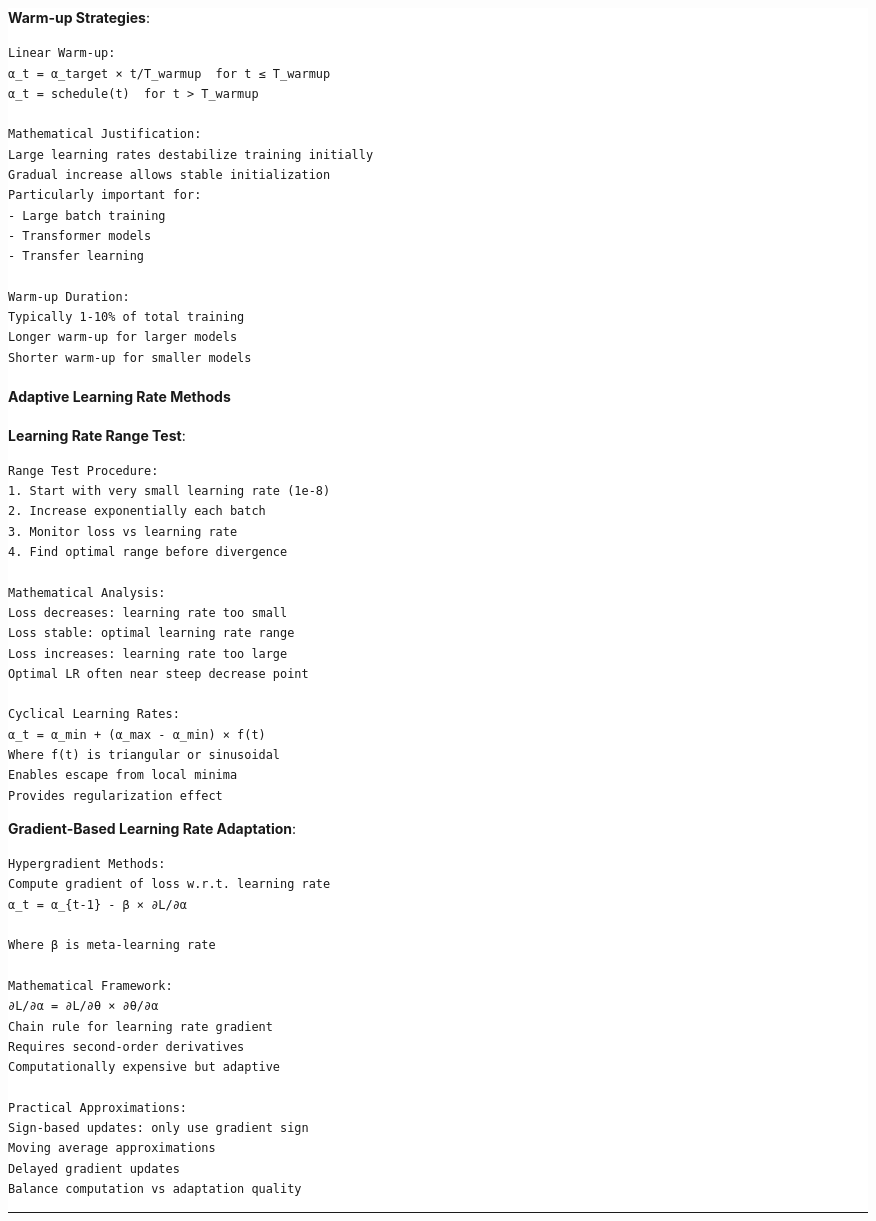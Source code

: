 **Warm-up Strategies**:
```
Linear Warm-up:
α_t = α_target × t/T_warmup  for t ≤ T_warmup
α_t = schedule(t)  for t > T_warmup

Mathematical Justification:
Large learning rates destabilize training initially
Gradual increase allows stable initialization
Particularly important for:
- Large batch training
- Transformer models
- Transfer learning

Warm-up Duration:
Typically 1-10% of total training
Longer warm-up for larger models
Shorter warm-up for smaller models
```

#### Adaptive Learning Rate Methods
**Learning Rate Range Test**:
```
Range Test Procedure:
1. Start with very small learning rate (1e-8)
2. Increase exponentially each batch
3. Monitor loss vs learning rate
4. Find optimal range before divergence

Mathematical Analysis:
Loss decreases: learning rate too small
Loss stable: optimal learning rate range
Loss increases: learning rate too large
Optimal LR often near steep decrease point

Cyclical Learning Rates:
α_t = α_min + (α_max - α_min) × f(t)
Where f(t) is triangular or sinusoidal
Enables escape from local minima
Provides regularization effect
```

**Gradient-Based Learning Rate Adaptation**:
```
Hypergradient Methods:
Compute gradient of loss w.r.t. learning rate
α_t = α_{t-1} - β × ∂L/∂α

Where β is meta-learning rate

Mathematical Framework:
∂L/∂α = ∂L/∂θ × ∂θ/∂α
Chain rule for learning rate gradient
Requires second-order derivatives
Computationally expensive but adaptive

Practical Approximations:
Sign-based updates: only use gradient sign
Moving average approximations
Delayed gradient updates
Balance computation vs adaptation quality
```

---
